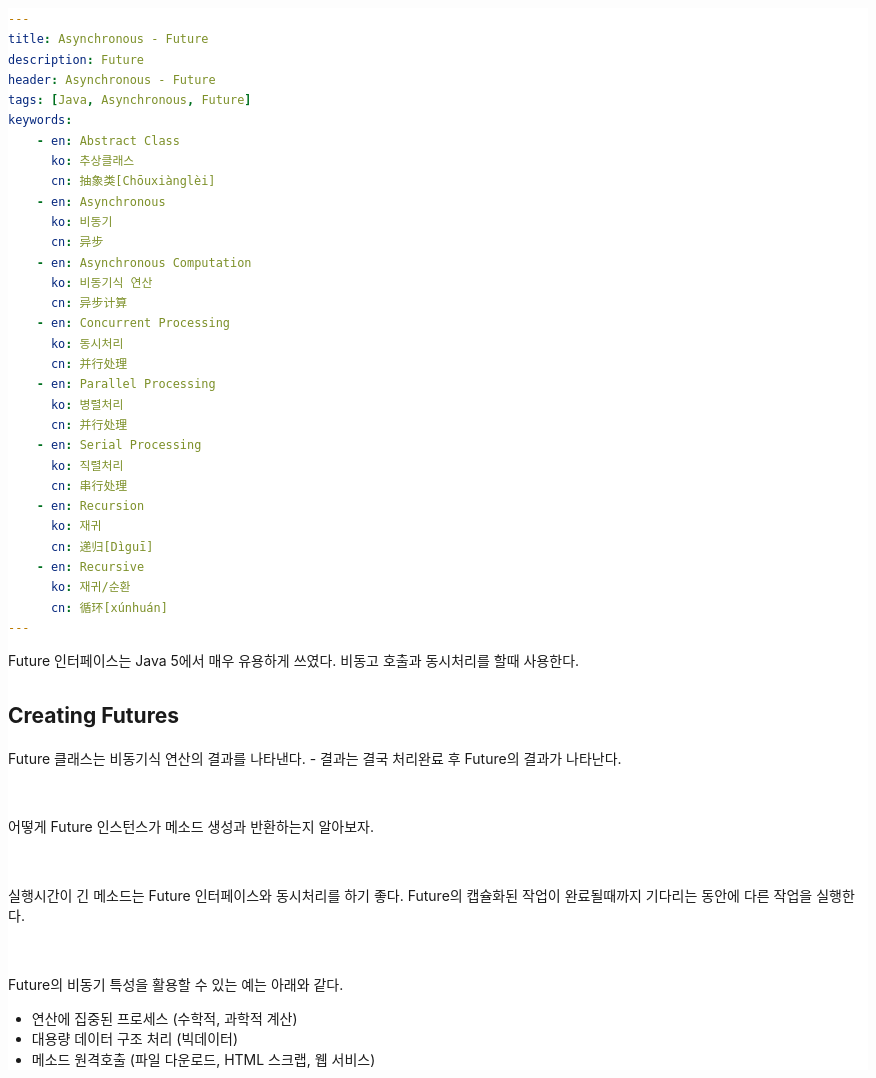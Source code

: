 ```yaml
---
title: Asynchronous - Future
description: Future
header: Asynchronous - Future
tags: [Java, Asynchronous, Future]
keywords: 
    - en: Abstract Class
      ko: 추상클래스
      cn: 抽象类[Chōuxiànglèi]
    - en: Asynchronous
      ko: 비동기
      cn: 异步
    - en: Asynchronous Computation
      ko: 비동기식 연산
      cn: 异步计算
    - en: Concurrent Processing
      ko: 동시처리
      cn: 并行处理
    - en: Parallel Processing
      ko: 병렬처리
      cn: 并行处理
    - en: Serial Processing
      ko: 직렬처리
      cn: 串行处理
    - en: Recursion
      ko: 재귀
      cn: 递归[Dìguī]
    - en: Recursive
      ko: 재귀/순환
      cn: 循环[xúnhuán]
---
```


Future 인터페이스는 Java 5에서 매우 유용하게 쓰였다. 비동고 호출과 동시처리를 할때 사용한다.

## Creating Futures

Future 클래스는 비동기식 연산의 결과를 나타낸다. - 결과는 결국 처리완료 후 Future의 결과가 나타난다.

<br/>

어떻게 Future 인스턴스가 메소드 생성과 반환하는지 알아보자.

<br/>

실행시간이 긴 메소드는 Future 인터페이스와 동시처리를 하기 좋다.
Future의 캡슐화된 작업이 완료될때까지 기다리는 동안에 다른 작업을 실행한다. 

<br/>

Future의 비동기 특성을 활용할 수 있는 예는 아래와 같다.

 - 연산에 집중된 프로세스 (수학적, 과학적 계산)
 - 대용량 데이터 구조 처리 (빅데이터)
 - 메소드 원격호출 (파일 다운로드, HTML 스크랩, 웹 서비스)
